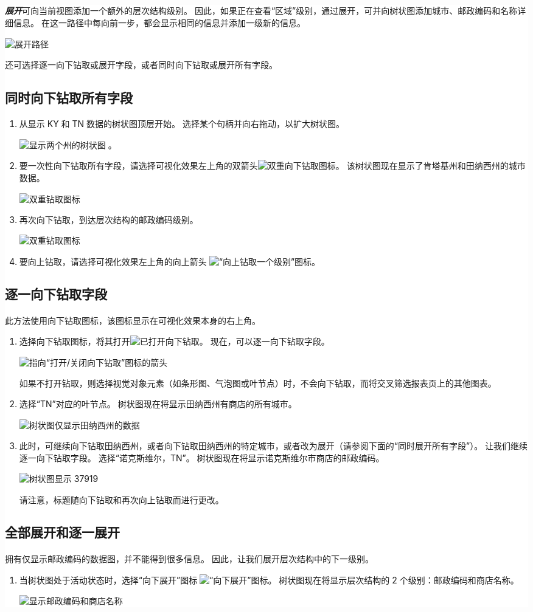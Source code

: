 ***展开***可向当前视图添加一个额外的层次结构级别。 因此，如果正在查看“区域”级别，通过展开，可并向树状图添加城市、邮政编码和名称详细信息。 在这一路径中每向前一步，都会显示相同的信息并添加一级新的信息。

![展开路径](./media/end-user-drill/power-bi-expand-path.png)

还可选择逐一向下钻取或展开字段，或者同时向下钻取或展开所有字段。 

## <a name="drill-down-all-fields-at-a-time"></a>同时向下钻取所有字段

1. 从显示 KY 和 TN 数据的树状图顶层开始。 选择某个句柄并向右拖动，以扩大树状图。 

    ![显示两个州的树状图](./media/end-user-drill/power-bi-drill-down.png) 。

2. 要一次性向下钻取所有字段，请选择可视化效果左上角的双箭头![双重向下钻取图标](./media/end-user-drill/power-bi-drill-icon3.png)。 该树状图现在显示了肯塔基州和田纳西州的城市数据。 

    ![双重钻取图标](./media/end-user-drill/power-bi-drill-down1.png)
   
5. 再次向下钻取，到达层次结构的邮政编码级别。

    ![双重钻取图标](./media/end-user-drill/power-bi-drill-down2.png)

3. 要向上钻取，请选择可视化效果左上角的向上箭头 ![“向上钻取一个级别”图标](./media/end-user-drill/power-bi-drill-icon5.png)。


## <a name="drill-down-one-field-at-a-time"></a>逐一向下钻取字段
此方法使用向下钻取图标，该图标显示在可视化效果本身的右上角。 

1. 选择向下钻取图标，将其打开![已打开向下钻取](./media/end-user-drill/power-bi-drill-icon2.png)。 现在，可以逐一向下钻取字段。 
   
   ![指向“打开/关闭向下钻取”图标的箭头](media/end-user-drill/power-bi-drill-icon-new.png)

   如果不打开钻取，则选择视觉对象元素（如条形图、气泡图或叶节点）时，不会向下钻取，而将交叉筛选报表页上的其他图表。

2. 选择“TN”对应的叶节点。 树状图现在将显示田纳西州有商店的所有城市。 

    ![树状图仅显示田纳西州的数据](media/end-user-drill/power-bi-drill-down-one1.png)

2. 此时，可继续向下钻取田纳西州，或者向下钻取田纳西州的特定城市，或者改为展开（请参阅下面的“同时展开所有字段”）。 让我们继续逐一向下钻取字段。  选择“诺克斯维尔，TN”。 树状图现在将显示诺克斯维尔市商店的邮政编码。 

   ![树状图显示 37919](media/end-user-drill/power-bi-drill-down-one2.png)

    请注意，标题随向下钻取和再次向上钻取而进行更改。  

## <a name="expand-all-and-expand-one-field-at-a-time"></a>全部展开和逐一展开
拥有仅显示邮政编码的数据图，并不能得到很多信息。  因此，让我们展开层次结构中的下一级别。  

1. 当树状图处于活动状态时，选择“向下展开”图标 ![“向下展开”图标](./media/end-user-drill/power-bi-drill-icon6.png)。 树状图现在将显示层次结构的 2 个级别：邮政编码和商店名称。 

    ![显示邮政编码和商店名称](./media/end-user-drill/power-bi-expand1.png)
